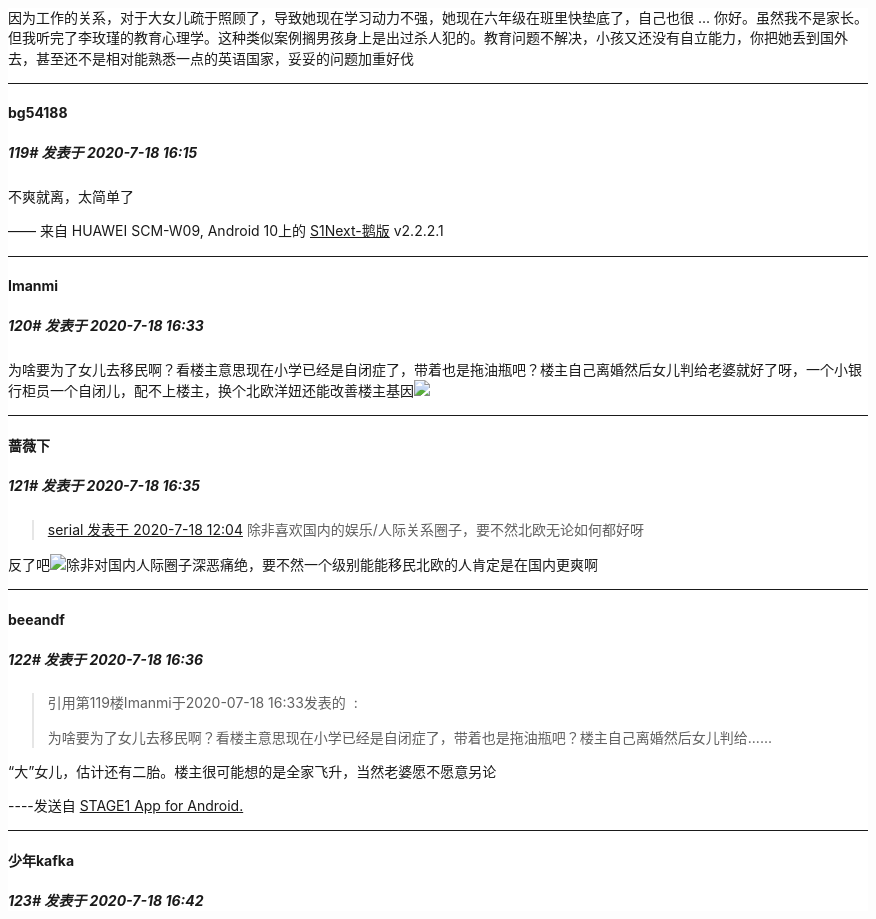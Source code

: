 因为工作的关系，对于大女儿疏于照顾了，导致她现在学习动力不强，她现在六年级在班里快垫底了，自己也很 ...</blockquote>
你好。虽然我不是家长。但我听完了李玫瑾的教育心理学。这种类似案例搁男孩身上是出过杀人犯的。教育问题不解决，小孩又还没有自立能力，你把她丢到国外去，甚至还不是相对能熟悉一点的英语国家，妥妥的问题加重好伐


-----

####  bg54188  
##### 119#       发表于 2020-7-18 16:15


不爽就离，太简单了

—— 来自 HUAWEI SCM-W09, Android 10上的 [S1Next-鹅版](https://github.com/ykrank/S1-Next/releases) v2.2.2.1


-----

####  Imanmi  
##### 120#       发表于 2020-7-18 16:33


为啥要为了女儿去移民啊？看楼主意思现在小学已经是自闭症了，带着也是拖油瓶吧？楼主自己离婚然后女儿判给老婆就好了呀，一个小银行柜员一个自闭儿，配不上楼主，换个北欧洋妞还能改善楼主基因<img src="https://static.saraba1st.com/image/smiley/face2017/040.png" referrerpolicy="no-referrer">


-----

####  蔷薇下  
##### 121#       发表于 2020-7-18 16:35


<blockquote><a href="httphttps://bbs.saraba1st.com/2b/forum.php?mod=redirect&amp;goto=findpost&amp;pid=48141825&amp;ptid=1947599" target="_blank">serial 发表于 2020-7-18 12:04</a>
除非喜欢国内的娱乐/人际关系圈子，要不然北欧无论如何都好呀</blockquote>
反了吧<img src="https://static.saraba1st.com/image/smiley/face2017/024.png" referrerpolicy="no-referrer">除非对国内人际圈子深恶痛绝，要不然一个级别能能移民北欧的人肯定是在国内更爽啊


-----

####  beeandf  
##### 122#       发表于 2020-7-18 16:36


<blockquote>引用第119楼Imanmi于2020-07-18 16:33发表的  :

为啥要为了女儿去移民啊？看楼主意思现在小学已经是自闭症了，带着也是拖油瓶吧？楼主自己离婚然后女儿判给......</blockquote>

“大”女儿，估计还有二胎。楼主很可能想的是全家飞升，当然老婆愿不愿意另论


----发送自 [STAGE1 App for Android.](http://stage1.5j4m.com/?1.32)


-----

####  少年kafka  
##### 123#       发表于 2020-7-18 16:42
